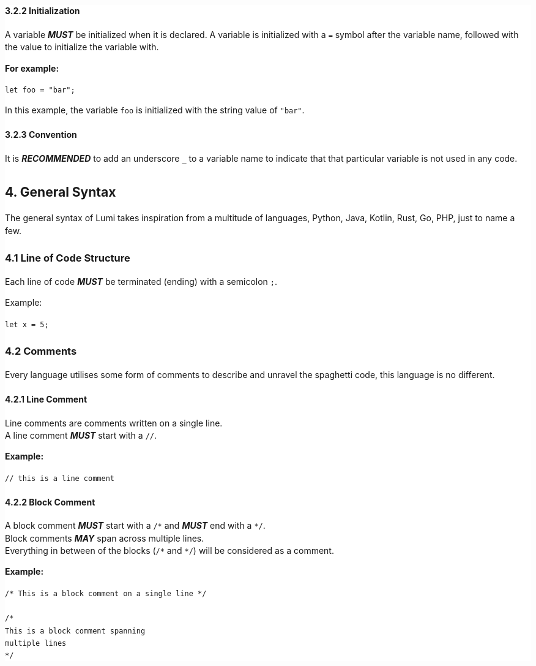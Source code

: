 #### 3.2.2 Initialization

A variable **_MUST_** be initialized when it is declared.
A variable is initialized with a `=` symbol after the variable name,
followed with the value to initialize the variable with.

**For example:**
```shell
let foo = "bar";
```

In this example, the variable `foo` is initialized with the string value of `"bar"`.

#### 3.2.3 Convention

It is **_RECOMMENDED_** to add an underscore `_` to a variable name to indicate that
that particular variable is not used in any code.

## 4. General Syntax

The general syntax of Lumi takes inspiration from a multitude of languages,
Python, Java, Kotlin, Rust, Go, PHP, just to name a few.

### 4.1 Line of Code Structure

Each line of code **_MUST_** be terminated (ending) with a semicolon `;`.

Example:
```shell
let x = 5;
```

### 4.2 Comments

Every language utilises some form of comments to describe and unravel
the spaghetti code, this language is no different.

#### 4.2.1 Line Comment

Line comments are comments written on a single line.<br/>
A line comment **_MUST_** start with a `//`.

**Example:**
```shell
// this is a line comment
```

#### 4.2.2 Block Comment

A block comment **_MUST_** start with a `/*` and **_MUST_** end with a `*/`.<br />
Block comments **_MAY_** span across multiple lines.<br />
Everything in between of the blocks (`/*` and `*/`) will be considered
as a comment.

**Example:**
```shell
/* This is a block comment on a single line */

/*
This is a block comment spanning
multiple lines
*/
```
